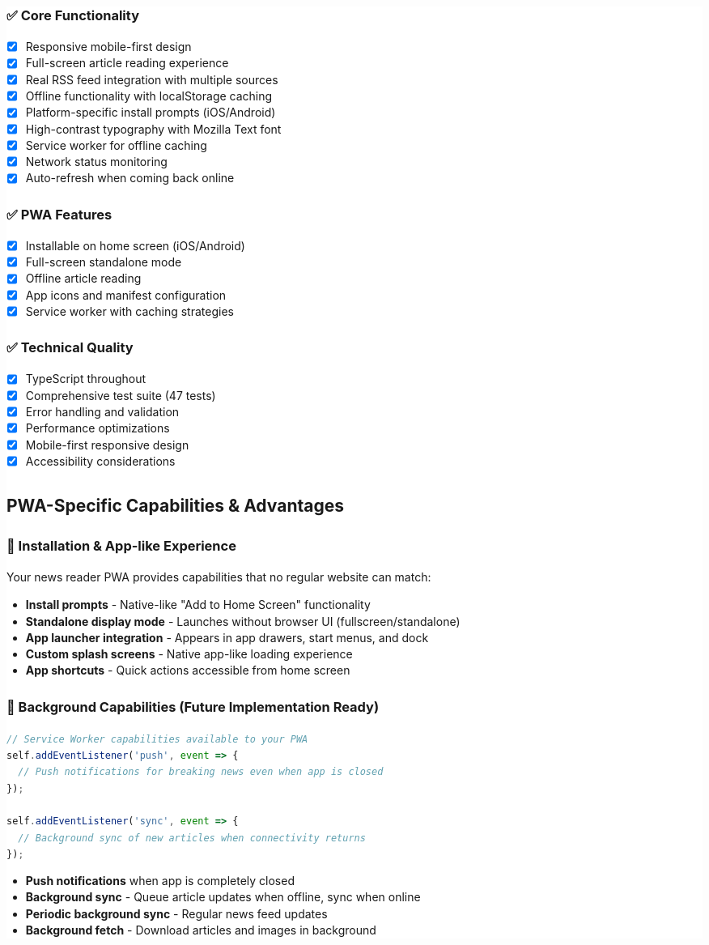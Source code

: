### ✅ Core Functionality
- [x] Responsive mobile-first design
- [x] Full-screen article reading experience
- [x] Real RSS feed integration with multiple sources
- [x] Offline functionality with localStorage caching
- [x] Platform-specific install prompts (iOS/Android)
- [x] High-contrast typography with Mozilla Text font
- [x] Service worker for offline caching
- [x] Network status monitoring
- [x] Auto-refresh when coming back online

### ✅ PWA Features
- [x] Installable on home screen (iOS/Android)
- [x] Full-screen standalone mode
- [x] Offline article reading
- [x] App icons and manifest configuration
- [x] Service worker with caching strategies

### ✅ Technical Quality
- [x] TypeScript throughout
- [x] Comprehensive test suite (47 tests)
- [x] Error handling and validation
- [x] Performance optimizations
- [x] Mobile-first responsive design
- [x] Accessibility considerations

## PWA-Specific Capabilities & Advantages

### 🚀 Installation & App-like Experience
Your news reader PWA provides capabilities that no regular website can match:

- **Install prompts** - Native-like "Add to Home Screen" functionality
- **Standalone display mode** - Launches without browser UI (fullscreen/standalone)
- **App launcher integration** - Appears in app drawers, start menus, and dock
- **Custom splash screens** - Native app-like loading experience
- **App shortcuts** - Quick actions accessible from home screen

### 📱 Background Capabilities (Future Implementation Ready)
```javascript
// Service Worker capabilities available to your PWA
self.addEventListener('push', event => {
  // Push notifications for breaking news even when app is closed
});

self.addEventListener('sync', event => {
  // Background sync of new articles when connectivity returns
});
```

- **Push notifications** when app is completely closed
- **Background sync** - Queue article updates when offline, sync when online
- **Periodic background sync** - Regular news feed updates
- **Background fetch** - Download articles and images in background
